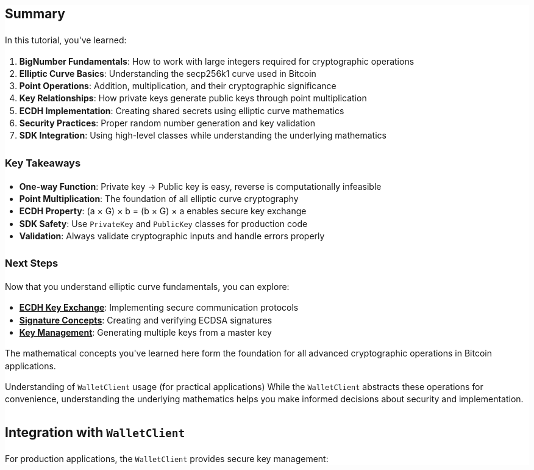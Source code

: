## Summary

In this tutorial, you've learned:

1. **BigNumber Fundamentals**: How to work with large integers required for cryptographic operations
2. **Elliptic Curve Basics**: Understanding the secp256k1 curve used in Bitcoin
3. **Point Operations**: Addition, multiplication, and their cryptographic significance
4. **Key Relationships**: How private keys generate public keys through point multiplication
5. **ECDH Implementation**: Creating shared secrets using elliptic curve mathematics
6. **Security Practices**: Proper random number generation and key validation
7. **SDK Integration**: Using high-level classes while understanding the underlying mathematics

### Key Takeaways

- **One-way Function**: Private key → Public key is easy, reverse is computationally infeasible
- **Point Multiplication**: The foundation of all elliptic curve cryptography
- **ECDH Property**: (a × G) × b = (b × G) × a enables secure key exchange
- **SDK Safety**: Use `PrivateKey` and `PublicKey` classes for production code
- **Validation**: Always validate cryptographic inputs and handle errors properly

### Next Steps

Now that you understand elliptic curve fundamentals, you can explore:

- **[ECDH Key Exchange](./ecdh-key-exchange.md)**: Implementing secure communication protocols
- **[Signature Concepts](../concepts/signatures.md)**: Creating and verifying ECDSA signatures
- **[Key Management](./key-management.md)**: Generating multiple keys from a master key

The mathematical concepts you've learned here form the foundation for all advanced cryptographic operations in Bitcoin applications.

Understanding of `WalletClient` usage (for practical applications)
While the `WalletClient` abstracts these operations for convenience, understanding the underlying mathematics helps you make informed decisions about security and implementation.

## Integration with `WalletClient`

For production applications, the `WalletClient` provides secure key management:
